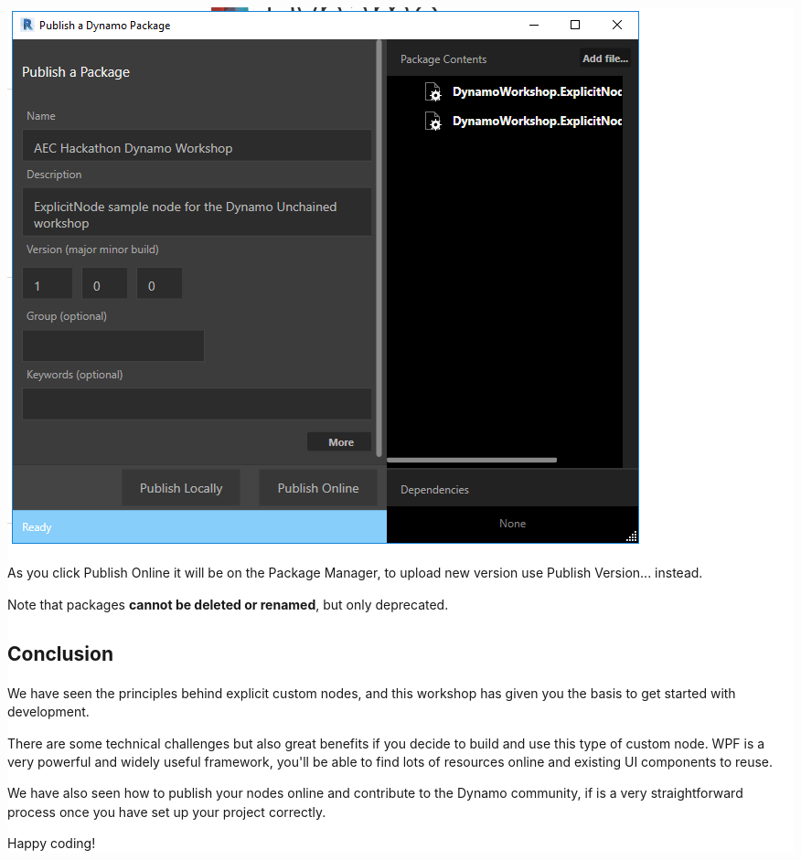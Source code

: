 ![1531855653842](assets/1531855653842.png)



As you click Publish Online it will be on the Package Manager, to upload new version use Publish Version... instead.

Note that packages **cannot be deleted or renamed**, but only deprecated.  

## Conclusion

We have seen the principles behind explicit custom nodes, and this workshop has given you the basis to get started with development. 

There are some technical challenges but also great benefits if you decide to build and use this type of custom node. WPF is a very powerful and widely useful framework, you'll be able to find lots of resources online and existing UI components to reuse. 

We have also seen how to publish your nodes online and contribute to the Dynamo community, if is a very straightforward process once you have set up your project correctly.

Happy coding!
